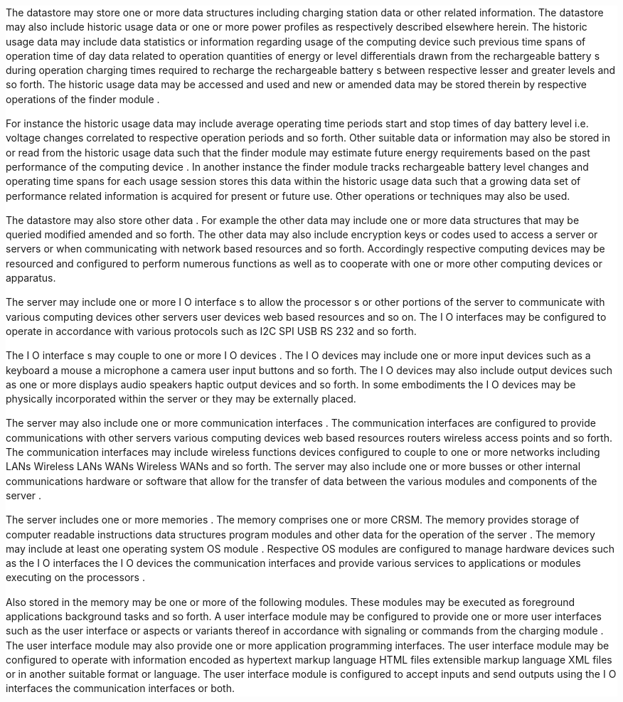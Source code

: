 The datastore may store one or more data structures including charging station data or other related information. The datastore may also include historic usage data or one or more power profiles as respectively described elsewhere herein. The historic usage data may include data statistics or information regarding usage of the computing device such previous time spans of operation time of day data related to operation quantities of energy or level differentials drawn from the rechargeable battery s during operation charging times required to recharge the rechargeable battery s between respective lesser and greater levels and so forth. The historic usage data may be accessed and used and new or amended data may be stored therein by respective operations of the finder module .

For instance the historic usage data may include average operating time periods start and stop times of day battery level i.e. voltage changes correlated to respective operation periods and so forth. Other suitable data or information may also be stored in or read from the historic usage data such that the finder module may estimate future energy requirements based on the past performance of the computing device . In another instance the finder module tracks rechargeable battery level changes and operating time spans for each usage session stores this data within the historic usage data such that a growing data set of performance related information is acquired for present or future use. Other operations or techniques may also be used.

The datastore may also store other data . For example the other data may include one or more data structures that may be queried modified amended and so forth. The other data may also include encryption keys or codes used to access a server or servers or when communicating with network based resources and so forth. Accordingly respective computing devices may be resourced and configured to perform numerous functions as well as to cooperate with one or more other computing devices or apparatus.

The server may include one or more I O interface s to allow the processor s or other portions of the server to communicate with various computing devices other servers user devices web based resources and so on. The I O interfaces may be configured to operate in accordance with various protocols such as I2C SPI USB RS 232 and so forth.

The I O interface s may couple to one or more I O devices . The I O devices may include one or more input devices such as a keyboard a mouse a microphone a camera user input buttons and so forth. The I O devices may also include output devices such as one or more displays audio speakers haptic output devices and so forth. In some embodiments the I O devices may be physically incorporated within the server or they may be externally placed.

The server may also include one or more communication interfaces . The communication interfaces are configured to provide communications with other servers various computing devices web based resources routers wireless access points and so forth. The communication interfaces may include wireless functions devices configured to couple to one or more networks including LANs Wireless LANs WANs Wireless WANs and so forth. The server may also include one or more busses or other internal communications hardware or software that allow for the transfer of data between the various modules and components of the server .

The server includes one or more memories . The memory comprises one or more CRSM. The memory provides storage of computer readable instructions data structures program modules and other data for the operation of the server . The memory may include at least one operating system OS module . Respective OS modules are configured to manage hardware devices such as the I O interfaces the I O devices the communication interfaces and provide various services to applications or modules executing on the processors .

Also stored in the memory may be one or more of the following modules. These modules may be executed as foreground applications background tasks and so forth. A user interface module may be configured to provide one or more user interfaces such as the user interface or aspects or variants thereof in accordance with signaling or commands from the charging module . The user interface module may also provide one or more application programming interfaces. The user interface module may be configured to operate with information encoded as hypertext markup language HTML files extensible markup language XML files or in another suitable format or language. The user interface module is configured to accept inputs and send outputs using the I O interfaces the communication interfaces or both.
